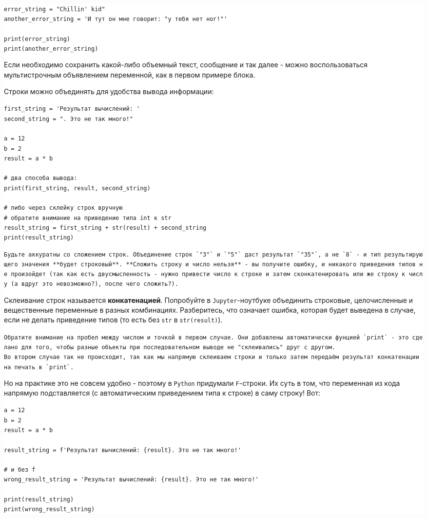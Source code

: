 ```{code-cell} ipython3
error_string = "Chillin' kid"
another_error_string = 'И тут он мне говорит: "у тебя нет ног!"'

print(error_string)
print(another_error_string)
```

Если необходимо сохранить какой-либо объемный текст, сообщение и так далее - можно воспользоваться мультистрочным объявлением переменной, как в первом примере блока.

Строки можно объединять для удобства вывода информации:

```{code-cell} ipython3
first_string = 'Результат вычислений: '
second_string = ". Это не так много!"

a = 12
b = 2
result = a * b

# два способа вывода:
print(first_string, result, second_string)

# либо через склейку строк вручную
# обратите внимание на приведение типа int к str
result_string = first_string + str(result) + second_string
print(result_string)
```

```{warning}
Будьте аккуратны со сложением строк. Объединение строк `"3"` и `"5"` даст результат `"35"`, а не `8` - и тип результирующего значения **будет строковый**. **Сложить строку и число нельзя** - вы получите ошибку, и никакого приведения типов не произойдет (так как есть двусмысленность - нужно привести число к строке и затем сконкатенировать или же строку к числу (а вдруг это невозможно?), после чего сложить?).
```

Склеивание строк называется **конкатенацией**. Попробуйте в `Jupyter`-ноутбуке объединить строковые, целочисленные и вещественные переменные в разных комбинациях. Разберитесь, что означает ошибка, которая будет выведена в случае, если не делать приведение типов (то есть без `str` в `str(result)`).

```{note}
Обратите внимание на пробел между числом и точкой в первом случае. Они добавлены автоматически фунцией `print` - это сделано для того, чтобы разные объекты при последовательном выводе не "склеивались" друг с другом.
Во втором случае так не происходит, так как мы напрямую склеиваем строки и только затем передаём результат конкатенации на печать в `print`.
```

Но на практике это не совсем удобно - поэтому в `Python` придумали `F`-строки. Их суть в том, что переменная из кода напрямую подставляется (с автоматическим приведением типа к строке) в саму строку! Вот:

```{code-cell} ipython3
a = 12
b = 2
result = a * b

result_string = f'Результат вычислений: {result}. Это не так много!'

# и без f
wrong_result_string = 'Результат вычислений: {result}. Это не так много!'

print(result_string)
print(wrong_result_string)
```
